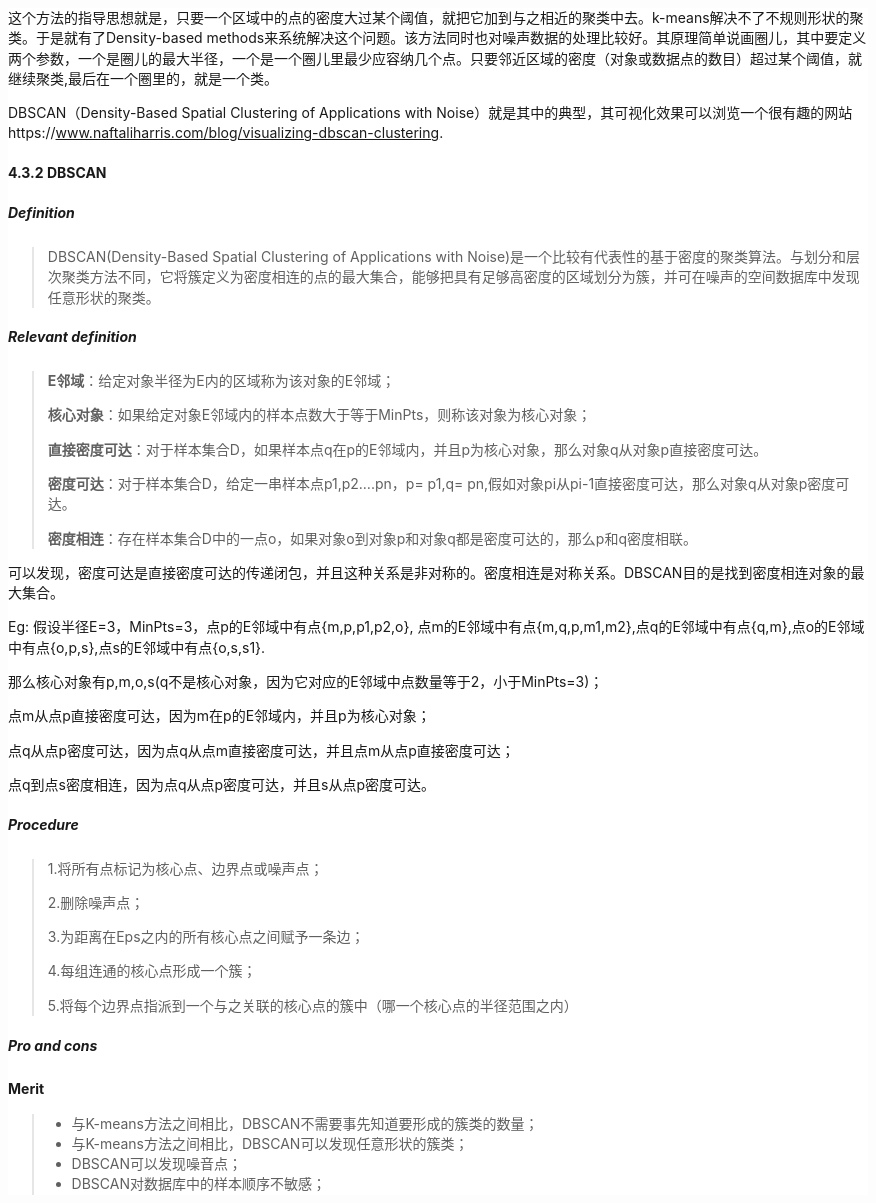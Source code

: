 这个方法的指导思想就是，只要一个区域中的点的密度大过某个阈值，就把它加到与之相近的聚类中去。k-means解决不了不规则形状的聚类。于是就有了Density-based methods来系统解决这个问题。该方法同时也对噪声数据的处理比较好。其原理简单说画圈儿，其中要定义两个参数，一个是圈儿的最大半径，一个是一个圈儿里最少应容纳几个点。只要邻近区域的密度（对象或数据点的数目）超过某个阈值，就继续聚类,最后在一个圈里的，就是一个类。	

DBSCAN（Density-Based Spatial Clustering of Applications with Noise）就是其中的典型，其可视化效果可以浏览一个很有趣的网站https://www.naftaliharris.com/blog/visualizing-dbscan-clustering.

#### 4.3.2 DBSCAN

##### Definition

> DBSCAN(Density-Based Spatial Clustering of Applications with Noise)是一个比较有代表性的基于密度的聚类算法。与划分和层次聚类方法不同，它将簇定义为密度相连的点的最大集合，能够把具有足够高密度的区域划分为簇，并可在噪声的空间数据库中发现任意形状的聚类。

##### Relevant definition

> **Ε邻域**：给定对象半径为Ε内的区域称为该对象的Ε邻域；
>
> **核心对象**：如果给定对象Ε邻域内的样本点数大于等于MinPts，则称该对象为核心对象；
>
> **直接密度可达**：对于样本集合D，如果样本点q在p的Ε邻域内，并且p为核心对象，那么对象q从对象p直接密度可达。
>
> **密度可达**：对于样本集合D，给定一串样本点p1,p2….pn，p= p1,q= pn,假如对象pi从pi-1直接密度可达，那么对象q从对象p密度可达。
>
> **密度相连**：存在样本集合D中的一点o，如果对象o到对象p和对象q都是密度可达的，那么p和q密度相联。

可以发现，密度可达是直接密度可达的传递闭包，并且这种关系是非对称的。密度相连是对称关系。DBSCAN目的是找到密度相连对象的最大集合。

Eg: 假设半径Ε=3，MinPts=3，点p的E邻域中有点{m,p,p1,p2,o}, 点m的E邻域中有点{m,q,p,m1,m2},点q的E邻域中有点{q,m},点o的E邻域中有点{o,p,s},点s的E邻域中有点{o,s,s1}.

那么核心对象有p,m,o,s(q不是核心对象，因为它对应的E邻域中点数量等于2，小于MinPts=3)；

点m从点p直接密度可达，因为m在p的E邻域内，并且p为核心对象；

点q从点p密度可达，因为点q从点m直接密度可达，并且点m从点p直接密度可达；

点q到点s密度相连，因为点q从点p密度可达，并且s从点p密度可达。

##### Procedure

> 1.将所有点标记为核心点、边界点或噪声点；
>
> 2.删除噪声点；
>
> 3.为距离在Eps之内的所有核心点之间赋予一条边；
>
> 4.每组连通的核心点形成一个簇；
>
> 5.将每个边界点指派到一个与之关联的核心点的簇中（哪一个核心点的半径范围之内）

##### Pro and cons

**Merit**

> - 与K-means方法之间相比，DBSCAN不需要事先知道要形成的簇类的数量；
> - 与K-means方法之间相比，DBSCAN可以发现任意形状的簇类；
> - DBSCAN可以发现噪音点；
> - DBSCAN对数据库中的样本顺序不敏感；
